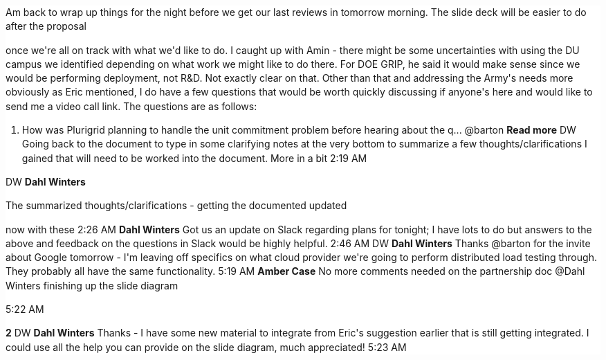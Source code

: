Am back to wrap up things for the night before we get our last reviews in tomorrow morning. The slide deck will be easier to do after the proposal

once we're all on track with what we'd like to do.
I caught up with Amin - there might be some uncertainties with using the DU campus we identified depending on what work we might like to do there. For DOE GRIP, he said it would make sense since we would be
performing deployment, not R&D. Not exactly clear on that.
Other than that and addressing the Army's needs more obviously as Eric mentioned, I do have a few questions that would be worth quickly discussing if anyone's here and would like to send me a video call link.
The questions are as follows:
1) How was Plurigrid planning to handle the unit commitment problem
before hearing about the q...
@barton
**Read more** 
DW
Going back to the document to type in some clarifying notes at the very bottom to summarize a few thoughts/clarifications I gained that will need
to be worked into the document. More in a bit
2:19 AM

DW
**Dahl Winters** 

The summarized thoughts/clarifications - getting the documented updated

now with these
2:26 AM
**Dahl Winters** 
Got us an update on Slack regarding plans for tonight; I have lots to do but answers to the above and feedback on the questions in Slack would
be highly helpful.
2:46 AM
DW
**Dahl Winters** 
Thanks
@barton
for the invite about Google tomorrow - I'm leaving off
specifics on what cloud provider we're going to perform distributed load
testing through. They probably all have the same functionality.
5:19 AM
**Amber Case** 
No more comments needed on the partnership doc
@Dahl Winters
finishing up the slide diagram

5:22 AM

**2** 
DW
**Dahl Winters** 
Thanks - I have some new material to integrate from Eric's suggestion earlier that is still getting integrated. I could use all the help you can
provide on the slide diagram, much appreciated!
5:23 AM
